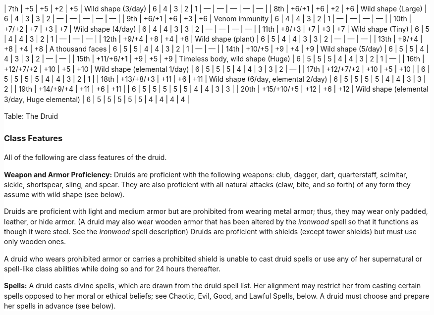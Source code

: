 | 7th   | +5                | +5        | +2       | +5        | Wild shape (3/day)                           |                                                                             6                                                                             |  4  |  3  |  2  |  1  |  —  |  —  |  —  |  —  |  —  |
| 8th   | +6/+1             | +6        | +2       | +6        | Wild shape (Large)                           |                                                                             6                                                                             |  4  |  3  |  3  |  2  |  —  |  —  |  —  |  —  |  —  |
| 9th   | +6/+1             | +6        | +3       | +6        | Venom immunity                               |                                                                             6                                                                             |  4  |  4  |  3  |  2  |  1  |  —  |  —  |  —  |  —  |
| 10th  | +7/+2             | +7        | +3       | +7        | Wild shape (4/day)                           |                                                                             6                                                                             |  4  |  4  |  3  |  3  |  2  |  —  |  —  |  —  |  —  |
| 11th  | +8/+3             | +7        | +3       | +7        | Wild shape (Tiny)                            |                                                                             6                                                                             |  5  |  4  |  4  |  3  |  2  |  1  |  —  |  —  |  —  |
| 12th  | +9/+4             | +8        | +4       | +8        | Wild shape (plant)                           |                                                                             6                                                                             |  5  |  4  |  4  |  3  |  3  |  2  |  —  |  —  |  —  |
| 13th  | +9/+4             | +8        | +4       | +8        | A thousand faces                             |                                                                             6                                                                             |  5  |  5  |  4  |  4  |  3  |  2  |  1  |  —  |  —  |
| 14th  | +10/+5            | +9        | +4       | +9        | Wild shape (5/day)                           |                                                                             6                                                                             |  5  |  5  |  4  |  4  |  3  |  3  |  2  |  —  |  —  |
| 15th  | +11/+6/+1         | +9        | +5       | +9        | Timeless body, wild shape (Huge)             |                                                                             6                                                                             |  5  |  5  |  5  |  4  |  4  |  3  |  2  |  1  |  —  |
| 16th  | +12/+7/+2         | +10       | +5       | +10       | Wild shape (elemental 1/day)                 |                                                                             6                                                                             |  5  |  5  |  5  |  4  |  4  |  3  |  3  |  2  |  —  |
| 17th  | +12/+7/+2         | +10       | +5       | +10       |                                              |                                                                             6                                                                             |  5  |  5  |  5  |  5  |  4  |  4  |  3  |  2  |  1  |
| 18th  | +13/+8/+3         | +11       | +6       | +11       | Wild shape (6/day, elemental 2/day)          |                                                                             6                                                                             |  5  |  5  |  5  |  5  |  4  |  4  |  3  |  3  |  2  |
| 19th  | +14/+9/+4         | +11       | +6       | +11       |                                              |                                                                             6                                                                             |  5  |  5  |  5  |  5  |  5  |  4  |  4  |  3  |  3  |
| 20th  | +15/+10/+5        | +12       | +6       | +12       | Wild shape (elemental 3/day, Huge elemental) |                                                                             6                                                                             |  5  |  5  |  5  |  5  |  5  |  4  |  4  |  4  |  4  |

Table: The Druid

### Class Features

All of the following are class features of the druid.

**Weapon and Armor Proficiency:** Druids are proficient with the
following weapons: club, dagger, dart, quarterstaff, scimitar, sickle,
shortspear, sling, and spear. They are also proficient with all natural
attacks (claw, bite, and so forth) of any form they assume with wild
shape (see below).

Druids are proficient with light and medium armor but are prohibited
from wearing metal armor; thus, they may wear only padded, leather, or
hide armor. (A druid may also wear wooden armor that has been altered by
the *ironwood* spell so that it functions as though it were steel. See
the *ironwood* spell description) Druids are proficient with shields
(except tower shields) but must use only wooden ones.

A druid who wears prohibited armor or carries a prohibited shield is
unable to cast druid spells or use any of her supernatural or spell-like
class abilities while doing so and for 24 hours thereafter.

**Spells:** A druid casts divine spells, which are drawn from the druid
spell list. Her alignment may restrict her from casting certain spells
opposed to her moral or ethical beliefs; see Chaotic, Evil, Good, and
Lawful Spells, below. A druid must choose and prepare her spells in
advance (see below).
